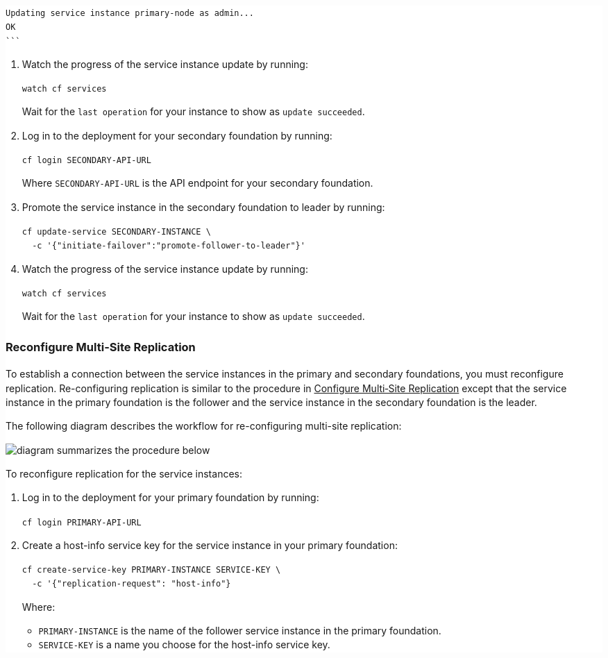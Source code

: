     Updating service instance primary-node as admin...
    OK
    ```

1.  Watch the progress of the service instance update by running:

    ```
    watch cf services
    ```

    Wait for the `last operation` for your instance to show as `update succeeded`.

1. Log in to the deployment for your secondary foundation by running:

    ```
    cf login SECONDARY-API-URL
    ```
    Where `SECONDARY-API-URL` is the API endpoint for your secondary foundation.

1. Promote the service instance in the secondary foundation to leader by running:

    ```
    cf update-service SECONDARY-INSTANCE \
      -c '{"initiate-failover":"promote-follower-to-leader"}'
    ```

1.  Watch the progress of the service instance update by running:

    ```
    watch cf services
    ```

    Wait for the `last operation` for your instance to show as `update succeeded`.

### Reconfigure Multi-Site Replication

To establish a connection between the service instances in the primary and secondary foundations,
you must reconfigure replication. Re-configuring replication is similar to the procedure in
[Configure Multi‑Site Replication](http://example.com) except that the
service instance in the primary foundation is the follower and the service instance
in the secondary foundation is the leader.

The following diagram describes the workflow for re-configuring multi-site replication:

![diagram summarizes the procedure below](switchover.png)

To reconfigure replication for the service instances:

1. Log in to the deployment for your primary foundation by running:

    ```none
    cf login PRIMARY-API-URL
    ```

1. Create a host-info service key for the service instance in your primary foundation:

    ```none
    cf create-service-key PRIMARY-INSTANCE SERVICE-KEY \
      -c '{"replication-request": "host-info"}
    ```
    Where:
    + `PRIMARY-INSTANCE` is the name of the follower service instance in the primary foundation.
    + `SERVICE-KEY` is a name you choose for the host-info service key.
